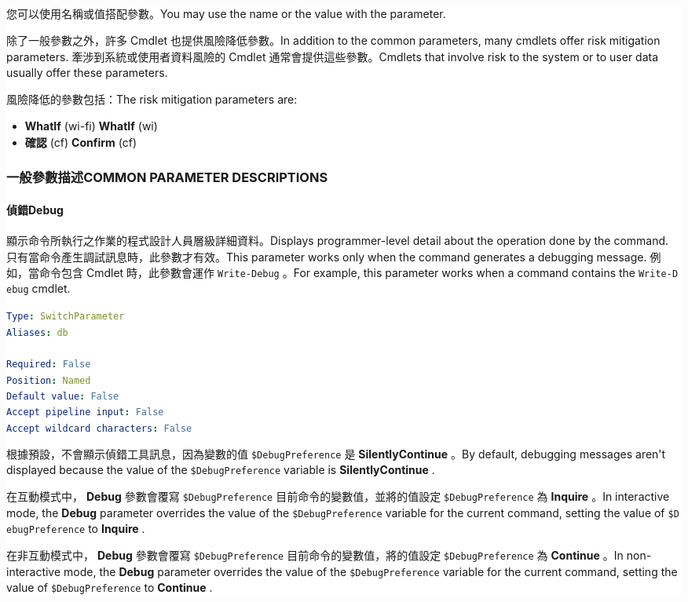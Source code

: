 <span data-ttu-id="839aa-145">您可以使用名稱或值搭配參數。</span><span class="sxs-lookup"><span data-stu-id="839aa-145">You may use the name or the value with the parameter.</span></span>

<span data-ttu-id="839aa-146">除了一般參數之外，許多 Cmdlet 也提供風險降低參數。</span><span class="sxs-lookup"><span data-stu-id="839aa-146">In addition to the common parameters, many cmdlets offer risk mitigation parameters.</span></span> <span data-ttu-id="839aa-147">牽涉到系統或使用者資料風險的 Cmdlet 通常會提供這些參數。</span><span class="sxs-lookup"><span data-stu-id="839aa-147">Cmdlets that involve risk to the system or to user data usually offer these parameters.</span></span>

<span data-ttu-id="839aa-148">風險降低的參數包括：</span><span class="sxs-lookup"><span data-stu-id="839aa-148">The risk mitigation parameters are:</span></span>

- <span data-ttu-id="839aa-149">**WhatIf** (wi-fi) </span><span class="sxs-lookup"><span data-stu-id="839aa-149">**WhatIf** (wi)</span></span>
- <span data-ttu-id="839aa-150">**確認** (cf) </span><span class="sxs-lookup"><span data-stu-id="839aa-150">**Confirm** (cf)</span></span>

### <a name="common-parameter-descriptions"></a><span data-ttu-id="839aa-151">一般參數描述</span><span class="sxs-lookup"><span data-stu-id="839aa-151">COMMON PARAMETER DESCRIPTIONS</span></span>

#### <a name="debug"></a><span data-ttu-id="839aa-152">偵錯</span><span class="sxs-lookup"><span data-stu-id="839aa-152">Debug</span></span>

<span data-ttu-id="839aa-153">顯示命令所執行之作業的程式設計人員層級詳細資料。</span><span class="sxs-lookup"><span data-stu-id="839aa-153">Displays programmer-level detail about the operation done by the command.</span></span> <span data-ttu-id="839aa-154">只有當命令產生調試訊息時，此參數才有效。</span><span class="sxs-lookup"><span data-stu-id="839aa-154">This parameter works only when the command generates a debugging message.</span></span> <span data-ttu-id="839aa-155">例如，當命令包含 Cmdlet 時，此參數會運作 `Write-Debug` 。</span><span class="sxs-lookup"><span data-stu-id="839aa-155">For example, this parameter works when a command contains the `Write-Debug` cmdlet.</span></span>

```yaml
Type: SwitchParameter
Aliases: db

Required: False
Position: Named
Default value: False
Accept pipeline input: False
Accept wildcard characters: False
```

<span data-ttu-id="839aa-156">根據預設，不會顯示偵錯工具訊息，因為變數的值 `$DebugPreference` 是 **SilentlyContinue** 。</span><span class="sxs-lookup"><span data-stu-id="839aa-156">By default, debugging messages aren't displayed because the value of the `$DebugPreference` variable is **SilentlyContinue** .</span></span>

<span data-ttu-id="839aa-157">在互動模式中， **Debug** 參數會覆寫 `$DebugPreference` 目前命令的變數值，並將的值設定 `$DebugPreference` 為 **Inquire** 。</span><span class="sxs-lookup"><span data-stu-id="839aa-157">In interactive mode, the **Debug** parameter overrides the value of the `$DebugPreference` variable for the current command, setting the value of `$DebugPreference` to **Inquire** .</span></span>

<span data-ttu-id="839aa-158">在非互動模式中， **Debug** 參數會覆寫 `$DebugPreference` 目前命令的變數值，將的值設定 `$DebugPreference` 為 **Continue** 。</span><span class="sxs-lookup"><span data-stu-id="839aa-158">In non-interactive mode, the **Debug** parameter overrides the value of the `$DebugPreference` variable for the current command, setting the value of `$DebugPreference` to **Continue** .</span></span>
